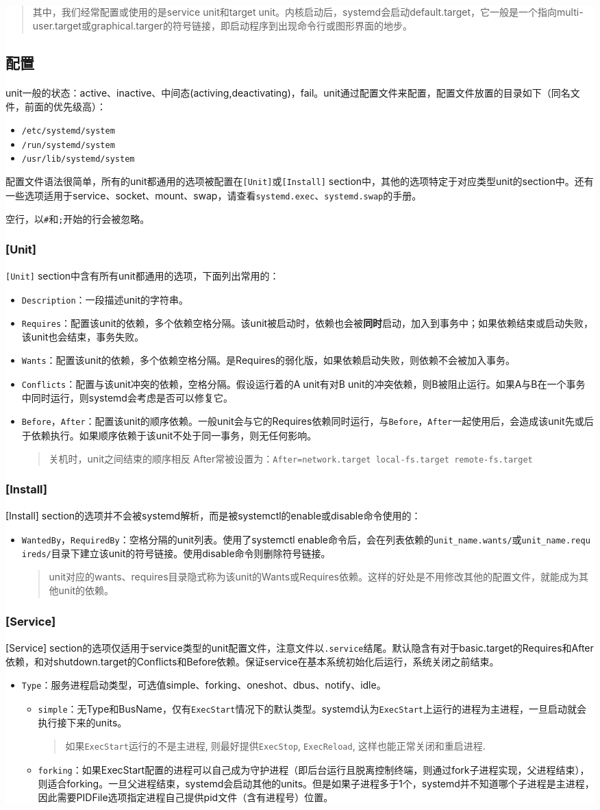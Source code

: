 >其中，我们经常配置或使用的是service unit和target unit。内核启动后，systemd会启动default.target，它一般是一个指向multi-user.target或graphical.targer的符号链接，即启动程序到出现命令行或图形界面的地步。

## 配置

unit一般的状态：active、inactive、中间态(activing,deactivating)，fail。unit通过配置文件来配置，配置文件放置的目录如下（同名文件，前面的优先级高）：

* `/etc/systemd/system`
* `/run/systemd/system`
* `/usr/lib/systemd/system`

配置文件语法很简单，所有的unit都通用的选项被配置在`[Unit]`或`[Install]` section中，其他的选项特定于对应类型unit的section中。还有一些选项适用于service、socket、mount、swap，请查看`systemd.exec`、`systemd.swap`的手册。

空行，以`#`和`;`开始的行会被忽略。

### [Unit]

`[Unit]` section中含有所有unit都通用的选项，下面列出常用的：

* `Description`：一段描述unit的字符串。

* `Requires`：配置该unit的依赖，多个依赖空格分隔。该unit被启动时，依赖也会被**同时**启动，加入到事务中；如果依赖结束或启动失败，该unit也会结束，事务失败。

* `Wants`：配置该unit的依赖，多个依赖空格分隔。是Requires的弱化版，如果依赖启动失败，则依赖不会被加入事务。

* `Conflicts`：配置与该unit冲突的依赖，空格分隔。假设运行着的A unit有对B unit的冲突依赖，则B被阻止运行。如果A与B在一个事务中同时运行，则systemd会考虑是否可以修复它。

* `Before`，`After`：配置该unit的顺序依赖。一般unit会与它的Requires依赖同时运行，与`Before`，`After`一起使用后，会造成该unit先或后于依赖执行。如果顺序依赖于该unit不处于同一事务，则无任何影响。

  >关机时，unit之间结束的顺序相反
  >After常被设置为：`After=network.target local-fs.target remote-fs.target`


### [Install]

[Install] section的选项并不会被systemd解析，而是被systemctl的enable或disable命令使用的：

* `WantedBy`，`RequiredBy`：空格分隔的unit列表。使用了systemctl enable命令后，会在列表依赖的`unit_name.wants/`或`unit_name.requireds/`目录下建立该unit的符号链接。使用disable命令则删除符号链接。

  >unit对应的wants、requires目录隐式称为该unit的Wants或Requires依赖。这样的好处是不用修改其他的配置文件，就能成为其他unit的依赖。

### [Service]

[Service] section的选项仅适用于service类型的unit配置文件，注意文件以`.service`结尾。默认隐含有对于basic.target的Requires和After依赖，和对shutdown.target的Conflicts和Before依赖。保证service在基本系统初始化后运行，系统关闭之前结束。

* `Type`：服务进程启动类型，可选值simple、forking、oneshot、dbus、notify、idle。

  * `simple`：无Type和BusName，仅有`ExecStart`情况下的默认类型。systemd认为`ExecStart`上运行的进程为主进程，一旦启动就会执行接下来的units。

    > 如果`ExecStart`运行的不是主进程, 则最好提供`ExecStop`, `ExecReload`, 这样也能正常关闭和重启进程.

  * `forking`：如果ExecStart配置的进程可以自己成为守护进程（即后台运行且脱离控制终端，则通过fork子进程实现，父进程结束），则适合forking。一旦父进程结束，systemd会启动其他的units。但是如果子进程多于1个，systemd并不知道哪个子进程是主进程，因此需要PIDFile选项指定进程自己提供pid文件（含有进程号）位置。
